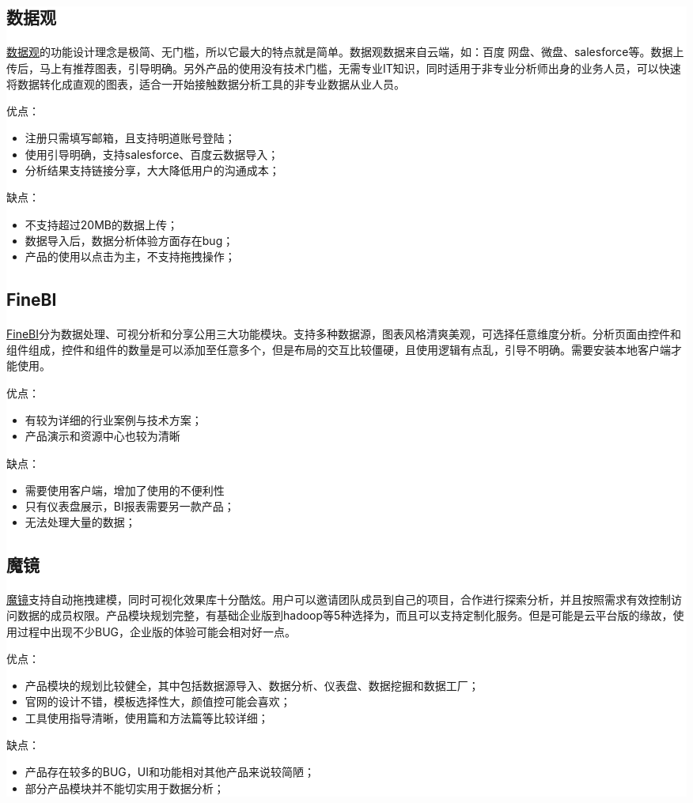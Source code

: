

<a name="数据观"></a>
## 数据观

[数据观](http://www.shujuguan.cn)的功能设计理念是极简、无门槛，所以它最大的特点就是简单。数据观数据来自云端，如：百度 网盘、微盘、salesforce等。数据上传后，马上有推荐图表，引导明确。另外产品的使用没有技术门槛，无需专业IT知识，同时适用于非专业分析师出身的业务人员，可以快速将数据转化成直观的图表，适合一开始接触数据分析工具的非专业数据从业人员。

优点：

* 注册只需填写邮箱，且支持明道账号登陆；
* 使用引导明确，支持salesforce、百度云数据导入；
* 分析结果支持链接分享，大大降低用户的沟通成本；

缺点：

* 不支持超过20MB的数据上传；
* 数据导入后，数据分析体验方面存在bug；
* 产品的使用以点击为主，不支持拖拽操作；



<a name="finebi"></a>
## FineBI

[FineBI](http://www.finebi.com/)分为数据处理、可视分析和分享公用三大功能模块。支持多种数据源，图表风格清爽美观，可选择任意维度分析。分析页面由控件和组件组成，控件和组件的数量是可以添加至任意多个，但是布局的交互比较僵硬，且使用逻辑有点乱，引导不明确。需要安装本地客户端才能使用。

优点：

* 有较为详细的行业案例与技术方案；
* 产品演示和资源中心也较为清晰

缺点：

* 需要使用客户端，增加了使用的不便利性
* 只有仪表盘展示，BI报表需要另一款产品；
* 无法处理大量的数据；

<a name="魔镜"></a>
## 魔镜

[魔镜](http://www.moojnn.com/)支持自动拖拽建模，同时可视化效果库十分酷炫。用户可以邀请团队成员到自己的项目，合作进行探索分析，并且按照需求有效控制访问数据的成员权限。产品模块规划完整，有基础企业版到hadoop等5种选择为，而且可以支持定制化服务。但是可能是云平台版的缘故，使用过程中出现不少BUG，企业版的体验可能会相对好一点。

优点：

* 产品模块的规划比较健全，其中包括数据源导入、数据分析、仪表盘、数据挖掘和数据工厂；
* 官网的设计不错，模板选择性大，颜值控可能会喜欢；
* 工具使用指导清晰，使用篇和方法篇等比较详细；

缺点：

* 产品存在较多的BUG，UI和功能相对其他产品来说较简陋；
* 部分产品模块并不能切实用于数据分析；







